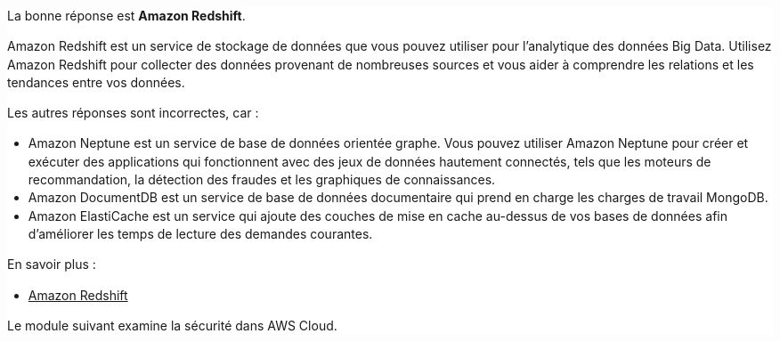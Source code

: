 <div class="collapseContent" display="Solution" value="true">

La bonne réponse est **Amazon Redshift**.

Amazon Redshift est un service de stockage de données que vous pouvez utiliser pour l’analytique des données Big Data. Utilisez Amazon Redshift pour collecter des données provenant de nombreuses sources et vous aider à comprendre les relations et les tendances entre vos données.

Les autres réponses sont incorrectes, car :

- Amazon Neptune est un service de base de données orientée graphe. Vous pouvez utiliser Amazon Neptune pour créer et exécuter des applications qui fonctionnent avec des jeux de données hautement connectés, tels que les moteurs de recommandation, la détection des fraudes et les graphiques de connaissances.
- Amazon DocumentDB est un service de base de données documentaire qui prend en charge les charges de travail MongoDB.
- Amazon ElastiCache est un service qui ajoute des couches de mise en cache au-dessus de vos bases de données afin d’améliorer les temps de lecture des demandes courantes.

En savoir plus :

- [Amazon Redshift](https://aws.amazon.com/redshift)
</div>
  
Le module suivant examine la sécurité dans AWS Cloud.